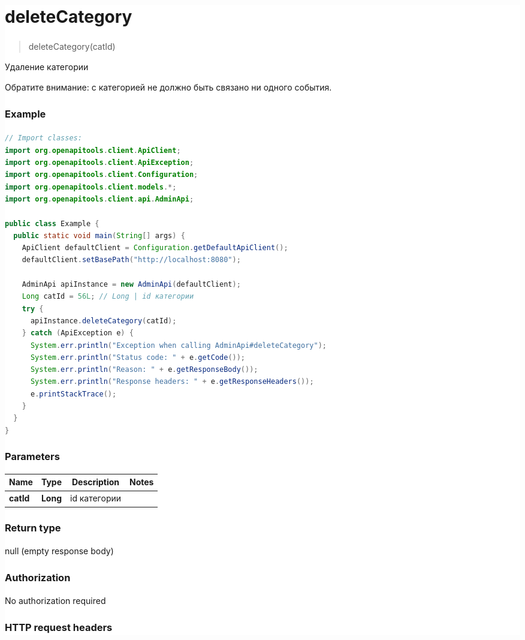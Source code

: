 <a name="deleteCategory"></a>
# **deleteCategory**
> deleteCategory(catId)

Удаление категории

Обратите внимание: с категорией не должно быть связано ни одного события.

### Example
```java
// Import classes:
import org.openapitools.client.ApiClient;
import org.openapitools.client.ApiException;
import org.openapitools.client.Configuration;
import org.openapitools.client.models.*;
import org.openapitools.client.api.AdminApi;

public class Example {
  public static void main(String[] args) {
    ApiClient defaultClient = Configuration.getDefaultApiClient();
    defaultClient.setBasePath("http://localhost:8080");

    AdminApi apiInstance = new AdminApi(defaultClient);
    Long catId = 56L; // Long | id категории
    try {
      apiInstance.deleteCategory(catId);
    } catch (ApiException e) {
      System.err.println("Exception when calling AdminApi#deleteCategory");
      System.err.println("Status code: " + e.getCode());
      System.err.println("Reason: " + e.getResponseBody());
      System.err.println("Response headers: " + e.getResponseHeaders());
      e.printStackTrace();
    }
  }
}
```

### Parameters

Name | Type | Description  | Notes
------------- | ------------- | ------------- | -------------
 **catId** | **Long**| id категории |

### Return type

null (empty response body)

### Authorization

No authorization required

### HTTP request headers
